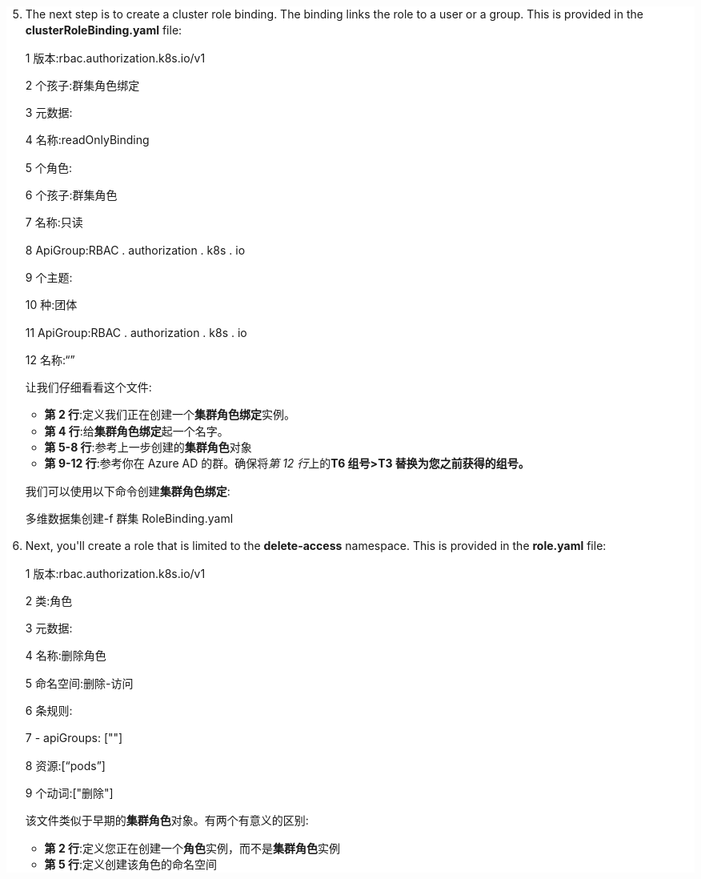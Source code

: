 5.  The next step is to create a cluster role binding. The binding links the role to a user or a group. This is provided in the **clusterRoleBinding.yaml** file:

    1 版本:rbac.authorization.k8s.io/v1

    2 个孩子:群集角色绑定

    3 元数据:

    4 名称:readOnlyBinding

    5 个角色:

    6 个孩子:群集角色

    7 名称:只读

    8 ApiGroup:RBAC . authorization . k8s . io

    9 个主题:

    10 种:团体

    11 ApiGroup:RBAC . authorization . k8s . io

    12 名称:“<group-id>”</group-id>

    让我们仔细看看这个文件:

    *   **第 2 行**:定义我们正在创建一个**集群角色绑定**实例。
    *   **第 4 行**:给**集群角色绑定**起一个名字。
    *   **第 5-8 行**:参考上一步创建的**集群角色**对象
    *   **第 9-12 行**:参考你在 Azure AD 的群。确保将*第 12 行*上的**T6 组号>T3 替换为您之前获得的组号。**

    我们可以使用以下命令创建**集群角色绑定**:

    多维数据集创建-f 群集 RoleBinding.yaml

6.  Next, you'll create a role that is limited to the **delete-access** namespace. This is provided in the **role.yaml** file:

    1 版本:rbac.authorization.k8s.io/v1

    2 类:角色

    3 元数据:

    4 名称:删除角色

    5 命名空间:删除-访问

    6 条规则:

    7 - apiGroups: [""]

    8 资源:[“pods”]

    9 个动词:["删除"]

    该文件类似于早期的**集群角色**对象。有两个有意义的区别:

    *   **第 2 行**:定义您正在创建一个**角色**实例，而不是**集群角色**实例
    *   **第 5 行**:定义创建该角色的命名空间
